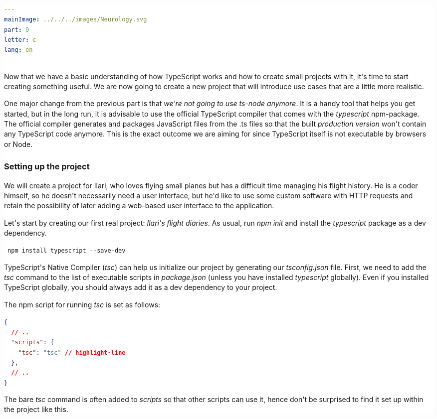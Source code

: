 ```yaml
---
mainImage: ../../../images/Neurology.svg
part: 9
letter: c
lang: en
---
```


<div class="content">

Now that we have a basic understanding of how TypeScript works and how to create small projects with it, it's time to start creating something useful. We are now going to create a new project that will introduce use cases that are a little more realistic.

One major change from the previous part is that *we're not going to use ts-node anymore*. It is a handy tool that helps you get started, but in the long run, it is advisable to use the official TypeScript compiler that comes with the *typescript* npm-package. The official compiler generates and packages JavaScript files from the .ts files so that the built *production version* won't contain any TypeScript code anymore. This is the exact outcome we are aiming for since TypeScript itself is not executable by browsers or Node.

### Setting up the project

We will create a project for Ilari, who loves flying small planes but has a difficult time managing his flight history. He is a coder himself, so he doesn't necessarily need a user interface, but he'd like to use some custom software with HTTP requests and retain the possibility of later adding a web-based user interface to the application.

Let's start by creating our first real project: *Ilari's flight diaries*. As usual, run *npm init* and install the *typescript* package as a dev dependency.

```shell
 npm install typescript --save-dev
```

TypeScript's Native Compiler (*tsc*) can help us initialize our project by generating our *tsconfig.json* file.
First, we need to add the *tsc* command to the list of executable scripts in *package.json* (unless you have installed *typescript* globally). Even if you installed TypeScript globally, you should always add it as a dev dependency to your project.

The npm script for running *tsc* is set as follows:

```json
{
  // ..
  "scripts": {
    "tsc": "tsc" // highlight-line
  },
  // ..
}
```

The bare *tsc* command is often added to *scripts* so that other scripts can use it, hence don't be surprised to find it set up within the project like this.
